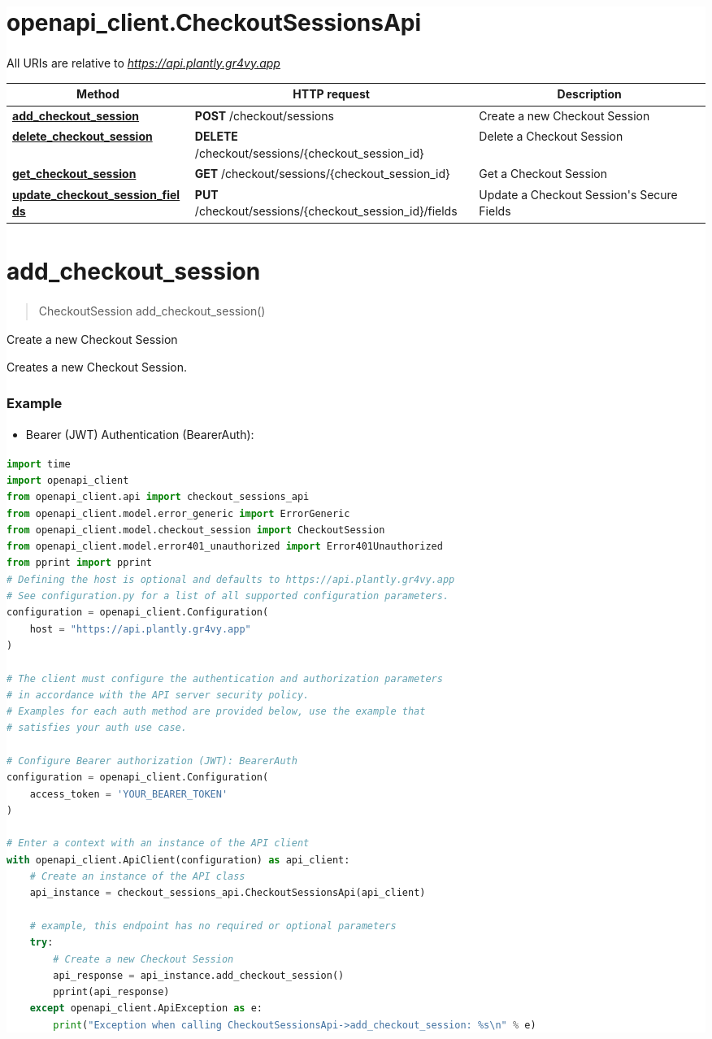 # openapi_client.CheckoutSessionsApi

All URIs are relative to *https://api.plantly.gr4vy.app*

Method | HTTP request | Description
------------- | ------------- | -------------
[**add_checkout_session**](CheckoutSessionsApi.md#add_checkout_session) | **POST** /checkout/sessions | Create a new Checkout Session
[**delete_checkout_session**](CheckoutSessionsApi.md#delete_checkout_session) | **DELETE** /checkout/sessions/{checkout_session_id} | Delete a Checkout Session
[**get_checkout_session**](CheckoutSessionsApi.md#get_checkout_session) | **GET** /checkout/sessions/{checkout_session_id} | Get a Checkout Session
[**update_checkout_session_fields**](CheckoutSessionsApi.md#update_checkout_session_fields) | **PUT** /checkout/sessions/{checkout_session_id}/fields | Update a Checkout Session&#39;s Secure Fields


# **add_checkout_session**
> CheckoutSession add_checkout_session()

Create a new Checkout Session

Creates a new Checkout Session.

### Example

* Bearer (JWT) Authentication (BearerAuth):

```python
import time
import openapi_client
from openapi_client.api import checkout_sessions_api
from openapi_client.model.error_generic import ErrorGeneric
from openapi_client.model.checkout_session import CheckoutSession
from openapi_client.model.error401_unauthorized import Error401Unauthorized
from pprint import pprint
# Defining the host is optional and defaults to https://api.plantly.gr4vy.app
# See configuration.py for a list of all supported configuration parameters.
configuration = openapi_client.Configuration(
    host = "https://api.plantly.gr4vy.app"
)

# The client must configure the authentication and authorization parameters
# in accordance with the API server security policy.
# Examples for each auth method are provided below, use the example that
# satisfies your auth use case.

# Configure Bearer authorization (JWT): BearerAuth
configuration = openapi_client.Configuration(
    access_token = 'YOUR_BEARER_TOKEN'
)

# Enter a context with an instance of the API client
with openapi_client.ApiClient(configuration) as api_client:
    # Create an instance of the API class
    api_instance = checkout_sessions_api.CheckoutSessionsApi(api_client)

    # example, this endpoint has no required or optional parameters
    try:
        # Create a new Checkout Session
        api_response = api_instance.add_checkout_session()
        pprint(api_response)
    except openapi_client.ApiException as e:
        print("Exception when calling CheckoutSessionsApi->add_checkout_session: %s\n" % e)
```
